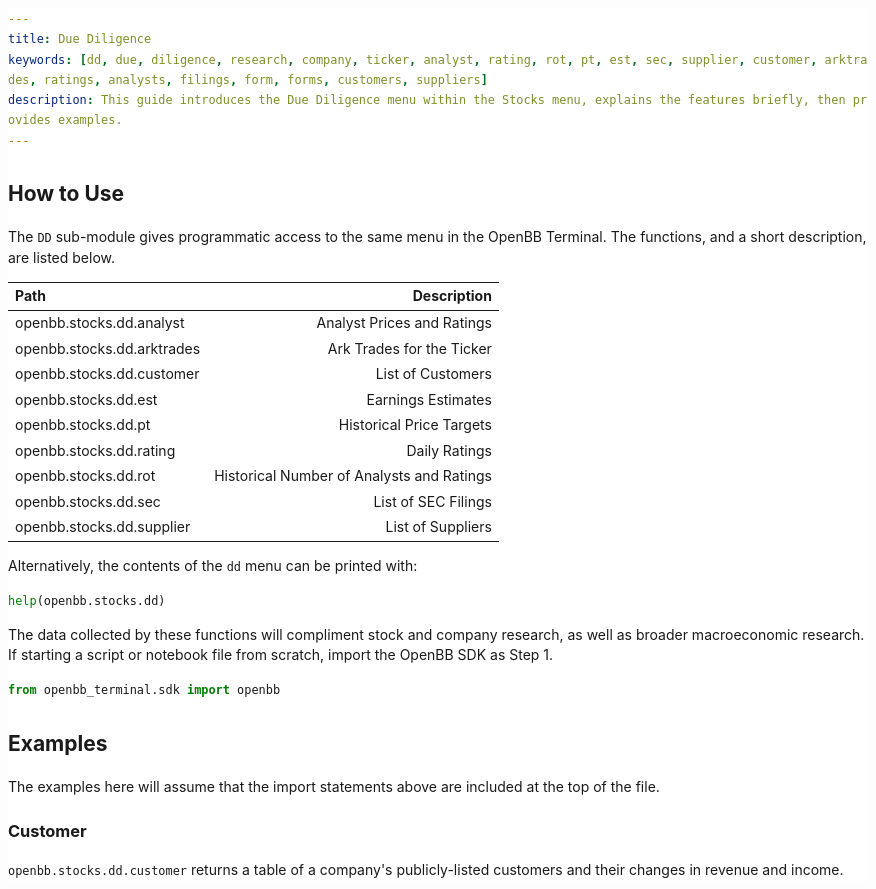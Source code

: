 ```yaml
---
title: Due Diligence
keywords: [dd, due, diligence, research, company, ticker, analyst, rating, rot, pt, est, sec, supplier, customer, arktrades, ratings, analysts, filings, form, forms, customers, suppliers]
description: This guide introduces the Due Diligence menu within the Stocks menu, explains the features briefly, then provides examples.
---
```


## How to Use

The `DD` sub-module gives programmatic access to the same menu in the OpenBB Terminal. The functions, and a short description, are listed below.

|Path |Description |
|:----------------|----------------------------:|
|openbb.stocks.dd.analyst |Analyst Prices and Ratings |
|openbb.stocks.dd.arktrades |Ark Trades for the Ticker |
|openbb.stocks.dd.customer |List of Customers |
|openbb.stocks.dd.est |Earnings Estimates |
|openbb.stocks.dd.pt |Historical Price Targets |
|openbb.stocks.dd.rating |Daily Ratings |
|openbb.stocks.dd.rot |Historical Number of Analysts and Ratings |
|openbb.stocks.dd.sec |List of SEC Filings |
|openbb.stocks.dd.supplier |List of Suppliers |

Alternatively, the contents of the `dd` menu can be printed with:

```python
help(openbb.stocks.dd)
```

The data collected by these functions will compliment stock and company research, as well as broader macroeconomic research. If starting a script or notebook file from scratch, import the OpenBB SDK as Step 1.

```python
from openbb_terminal.sdk import openbb
```

## Examples

The examples here will assume that the import statements above are included at the top of the file.

### Customer

`openbb.stocks.dd.customer` returns a table of a company's publicly-listed customers and their changes in revenue and income.
